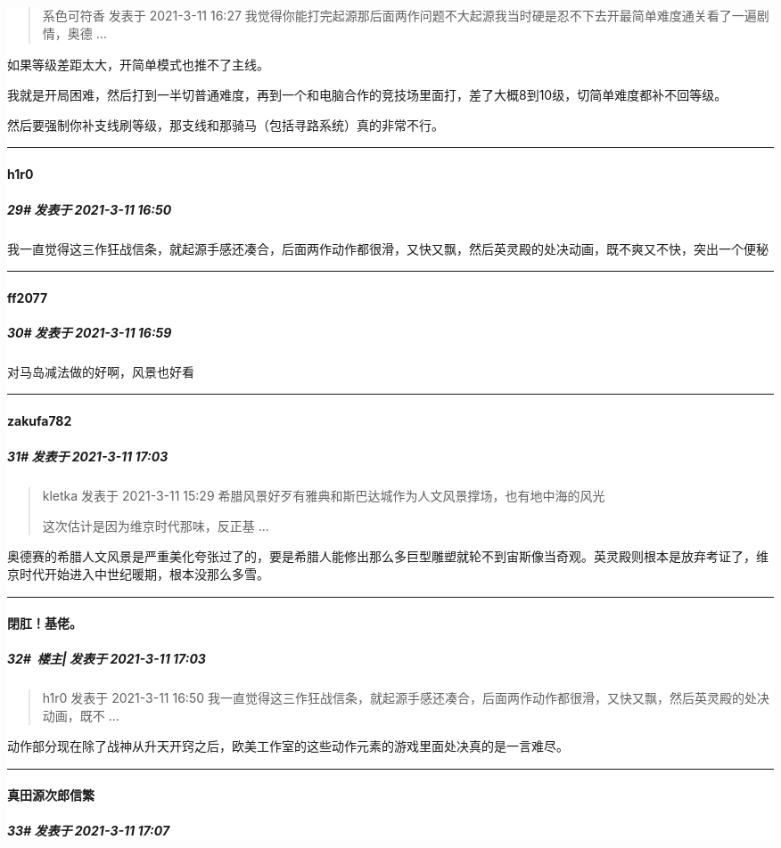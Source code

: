
<blockquote>系色可符香 发表于 2021-3-11 16:27
我觉得你能打完起源那后面两作问题不大起源我当时硬是忍不下去开最简单难度通关看了一遍剧情，奥德 ...</blockquote>
如果等级差距太大，开简单模式也推不了主线。


我就是开局困难，然后打到一半切普通难度，再到一个和电脑合作的竞技场里面打，差了大概8到10级，切简单难度都补不回等级。


然后要强制你补支线刷等级，那支线和那骑马（包括寻路系统）真的非常不行。


*****

####  h1r0  
##### 29#       发表于 2021-3-11 16:50


我一直觉得这三作狂战信条，就起源手感还凑合，后面两作动作都很滑，又快又飘，然后英灵殿的处决动画，既不爽又不快，突出一个便秘


*****

####  ff2077  
##### 30#       发表于 2021-3-11 16:59


对马岛减法做的好啊，风景也好看


*****

####  zakufa782  
##### 31#       发表于 2021-3-11 17:03


<blockquote>kletka 发表于 2021-3-11 15:29
希腊风景好歹有雅典和斯巴达城作为人文风景撑场，也有地中海的风光


这次估计是因为维京时代那味，反正基 ...</blockquote>
奥德赛的希腊人文风景是严重美化夸张过了的，要是希腊人能修出那么多巨型雕塑就轮不到宙斯像当奇观。英灵殿则根本是放弃考证了，维京时代开始进入中世纪暖期，根本没那么多雪。


*****

####  閉肛！基佬。  
##### 32#         楼主| 发表于 2021-3-11 17:03


<blockquote>h1r0 发表于 2021-3-11 16:50
我一直觉得这三作狂战信条，就起源手感还凑合，后面两作动作都很滑，又快又飘，然后英灵殿的处决动画，既不 ...</blockquote>
动作部分现在除了战神从升天开窍之后，欧美工作室的这些动作元素的游戏里面处决真的是一言难尽。


*****

####  真田源次郎信繁  
##### 33#       发表于 2021-3-11 17:07


